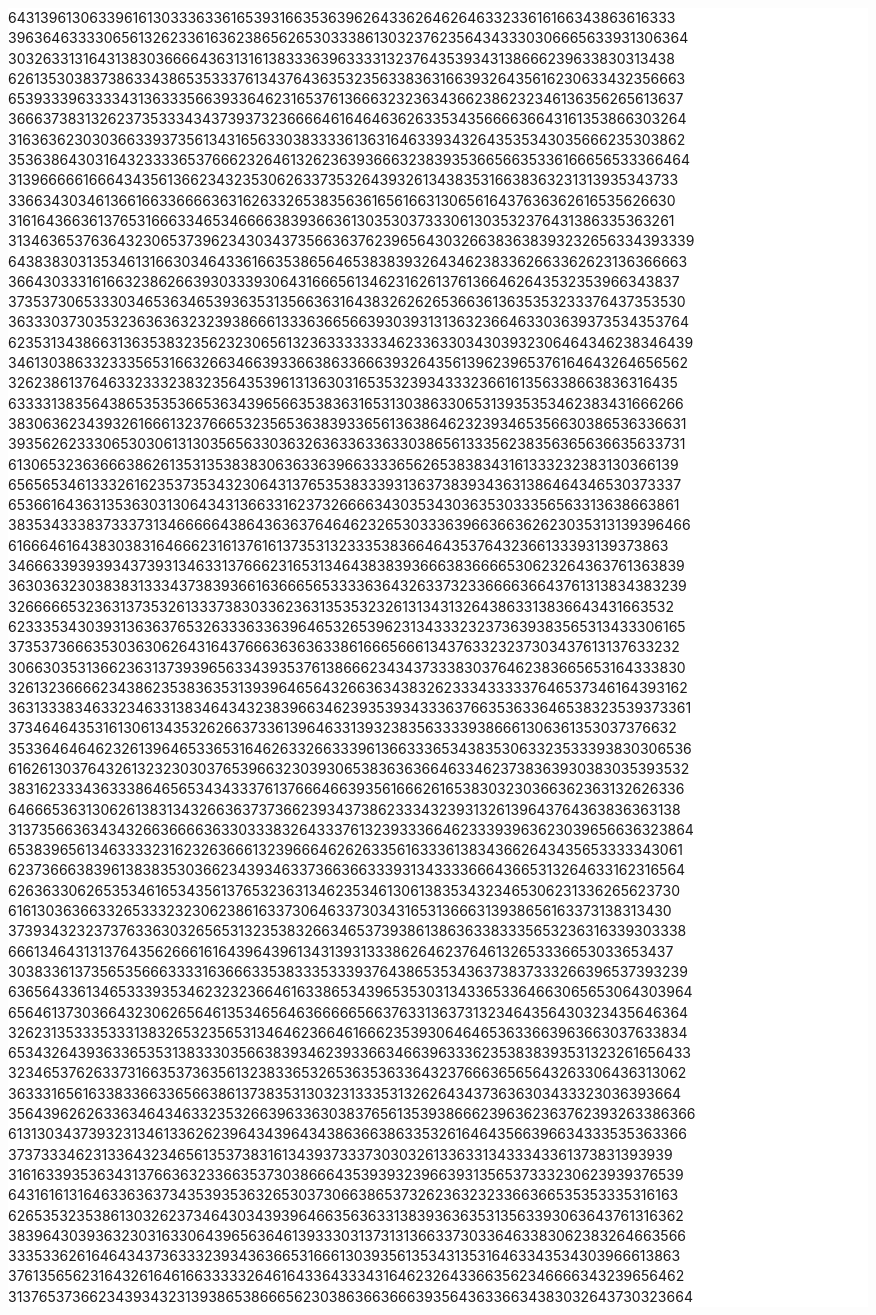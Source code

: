 64313961306339616130333633616539316635363962643362646264633233616166343863616333
39636463333065613262336163623865626530333861303237623564343330306665633931306364
30326331316431383036666436313161383336396333313237643539343138666239633830313438
62613530383738633438653533376134376436353235633836316639326435616230633432356663
65393339633334313633356639336462316537613666323236343662386232346136356265613637
36663738313262373533343437393732366664616464636263353435666636643161353866303264
31636362303036633937356134316563303833336136316463393432643535343035666235303862
35363864303164323333653766623264613262363936663238393536656635336166656533366464
31396666616664343561366234323530626337353264393261343835316638363231313935343733
33663430346136616633666636316263326538356361656166313065616437636362616535626630
31616436636137653166633465346666383936636130353037333061303532376431386335363261
31346365376364323065373962343034373566363762396564303266383638393232656334393339
64383830313534613166303464336166353865646538383932643462383362663362623136366663
36643033316166323862663930333930643166656134623162613761366462643532353966343837
37353730653330346536346539363531356636316438326262653663613635353233376437353530
36333037303532363636323239386661333636656639303931313632366463303639373534353764
62353134386631363538323562323065613236333333346233633034303932306464346238346439
34613038633233356531663266346639336638633666393264356139623965376164643264656562
32623861376463323332383235643539613136303165353239343332366161356338663836316435
63333138356438653535366536343965663538363165313038633065313935353462383431666266
38306362343932616661323766653235653638393365613638646232393465356630386536336631
39356262333065303061313035656330363263633633633038656133356238356365636635633731
61306532363666386261353135383830636336396633336562653838343161333232383130366139
65656534613332616235373534323064313765353833393136373839343631386464346530373337
65366164363135363031306434313663316237326666343035343036353033356563313638663861
38353433383733373134666664386436363764646232653033363966366362623035313139396466
61666461643830383164666231613761613735313233353836646435376432366133393139373863
34666339393934373931346331376662316531346438383936663836666530623264363761363839
36303632303838313334373839366163666565333363643263373233666636643761313834383239
32666665323631373532613337383033623631353532326131343132643863313836643431663532
62333534303931363637653263336336396465326539623134333232373639383565313433306165
37353736663530363062643164376663636363386166656661343763323237303437613137633232
30663035313662363137393965633439353761386662343437333830376462383665653164333830
32613236666234386235383635313939646564326636343832623334333337646537346164393162
36313338346332346331383464343238396634623935393433363766353633646538323539373361
37346464353161306134353262663733613964633139323835633339386661306361353037376632
35336464646232613964653365316462633266333961366333653438353063323533393830306536
61626130376432613232303037653966323039306538363636646334623738363930383035393532
38316233343633386465653434333761376664663935616662616538303230366362363132626336
64666536313062613831343266363737366239343738623334323931326139643764363836363138
31373566363434326636666363303338326433376132393336646233393963623039656636323864
65383965613463333231623263666132396664626263356163336138343662643435653333343061
62373666383961383835303662343934633736636633393134333366643665313264633162316564
62636330626535346165343561376532363134623534613061383534323465306231336265623730
61613036366332653332323062386163373064633730343165313666313938656163373138313430
37393432323737633630326565313235383266346537393861386363383335653236316339303338
66613464313137643562666161643964396134313931333862646237646132653336653033653437
30383361373565356663333163666335383335333937643865353436373837333266396537393239
63656433613465333935346232323664616338653439653530313433653364663065653064303964
65646137303664323062656461353465646366666566376331363731323464356430323435646364
32623135333533313832653235653134646236646166623539306464653633663963663037633834
65343264393633653531383330356638393462393366346639633362353838393531323261656433
32346537626337316635373635613238336532653635363364323766636565643263306436313062
36333165616338336633656638613738353130323133353132626434373636303433323036393664
35643962626336346434633235326639633630383765613539386662396362363762393263386366
61313034373932313461336262396434396434386366386335326164643566396634333535363366
37373334623133643234656135373831613439373337303032613363313433343361373831393939
31616339353634313766363233663537303866643539393239663931356537333230623939376539
64316161316463363637343539353632653037306638653732623632323366366535353335316163
62653532353861303262373464303439396466356363313839363635313563393063643761316362
38396430393632303163306439656364613933303137313136633730336463383062383264663566
33353362616464343736333239343636653166613039356135343135316463343534303966613863
37613565623164326164616633333264616433643334316462326433663562346666343239656462
31376537366234393432313938653866656230386366366639356436336634383032643730323664